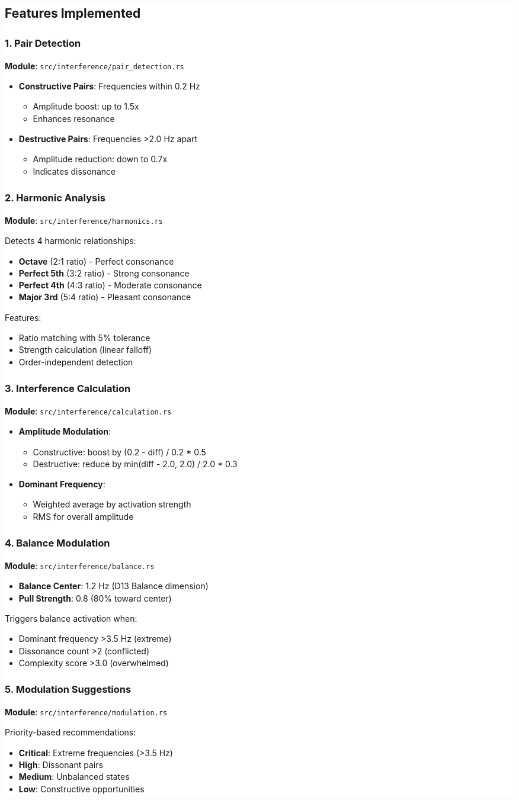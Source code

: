 ## Features Implemented

### 1. Pair Detection
**Module**: `src/interference/pair_detection.rs`

- **Constructive Pairs**: Frequencies within 0.2 Hz
  - Amplitude boost: up to 1.5x
  - Enhances resonance
  
- **Destructive Pairs**: Frequencies >2.0 Hz apart
  - Amplitude reduction: down to 0.7x
  - Indicates dissonance

### 2. Harmonic Analysis
**Module**: `src/interference/harmonics.rs`

Detects 4 harmonic relationships:
- **Octave** (2:1 ratio) - Perfect consonance
- **Perfect 5th** (3:2 ratio) - Strong consonance
- **Perfect 4th** (4:3 ratio) - Moderate consonance
- **Major 3rd** (5:4 ratio) - Pleasant consonance

Features:
- Ratio matching with 5% tolerance
- Strength calculation (linear falloff)
- Order-independent detection

### 3. Interference Calculation
**Module**: `src/interference/calculation.rs`

- **Amplitude Modulation**:
  - Constructive: boost by (0.2 - diff) / 0.2 * 0.5
  - Destructive: reduce by min(diff - 2.0, 2.0) / 2.0 * 0.3
  
- **Dominant Frequency**:
  - Weighted average by activation strength
  - RMS for overall amplitude

### 4. Balance Modulation
**Module**: `src/interference/balance.rs`

- **Balance Center**: 1.2 Hz (D13 Balance dimension)
- **Pull Strength**: 0.8 (80% toward center)

Triggers balance activation when:
- Dominant frequency >3.5 Hz (extreme)
- Dissonance count >2 (conflicted)
- Complexity score >3.0 (overwhelmed)

### 5. Modulation Suggestions
**Module**: `src/interference/modulation.rs`

Priority-based recommendations:
- **Critical**: Extreme frequencies (>3.5 Hz)
- **High**: Dissonant pairs
- **Medium**: Unbalanced states
- **Low**: Constructive opportunities
